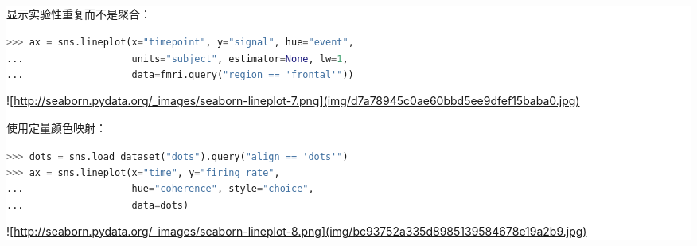 显示实验性重复而不是聚合：

```py
>>> ax = sns.lineplot(x="timepoint", y="signal", hue="event",
...                   units="subject", estimator=None, lw=1,
...                   data=fmri.query("region == 'frontal'"))

```

![http://seaborn.pydata.org/_images/seaborn-lineplot-7.png](img/d7a78945c0ae60bbd5ee9dfef15baba0.jpg)

使用定量颜色映射：

```py
>>> dots = sns.load_dataset("dots").query("align == 'dots'")
>>> ax = sns.lineplot(x="time", y="firing_rate",
...                   hue="coherence", style="choice",
...                   data=dots)

```

![http://seaborn.pydata.org/_images/seaborn-lineplot-8.png](img/bc93752a335d8985139584678e19a2b9.jpg)
